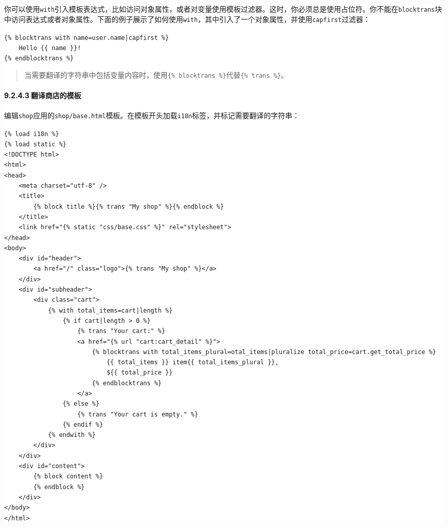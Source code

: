 你可以使用`with`引入模板表达式，比如访问对象属性，或者对变量使用模板过滤器。这时，你必须总是使用占位符。你不能在`blocktrans`块中访问表达式或者对象属性。下面的例子展示了如何使用`with`，其中引入了一个对象属性，并使用`capfirst`过滤器：

```
{% blocktrans with name=user.name|capfirst %}
	Hello {{ name }}!
{% endblocktrans %}
```

> 当需要翻译的字符串中包括变量内容时，使用`{% blocktrans %}`代替`{% trans %}`。

#### 9.2.4.3 翻译商店的模板

编辑`shop`应用的`shop/base.html`模板。在模板开头加载`i18n`标签，并标记需要翻译的字符串：

```
{% load i18n %}
{% load static %}
<!DOCTYPE html>
<html>
<head>
    <meta charset="utf-8" />
    <title>
        {% block title %}{% trans "My shop" %}{% endblock %}
    </title>
    <link href="{% static "css/base.css" %}" rel="stylesheet">
</head>
<body>
    <div id="header">
        <a href="/" class="logo">{% trans "My shop" %}</a>
    </div>
    <div id="subheader">
        <div class="cart">
            {% with total_items=cart|length %}
                {% if cart|length > 0 %}
                    {% trans "Your cart:" %}
                    <a href="{% url "cart:cart_detail" %}">
                        {% blocktrans with total_items_plural=otal_items|pluralize total_price=cart.get_total_price %}
                            {{ total_items }} item{{ total_items_plural }},
                            ${{ total_price }}
                        {% endblocktrans %}
                    </a>
                {% else %}
                    {% trans "Your cart is empty." %}
                {% endif %}
            {% endwith %}
        </div>
    </div>
    <div id="content">
        {% block content %}
        {% endblock %}
    </div>
</body>
</html>
```
